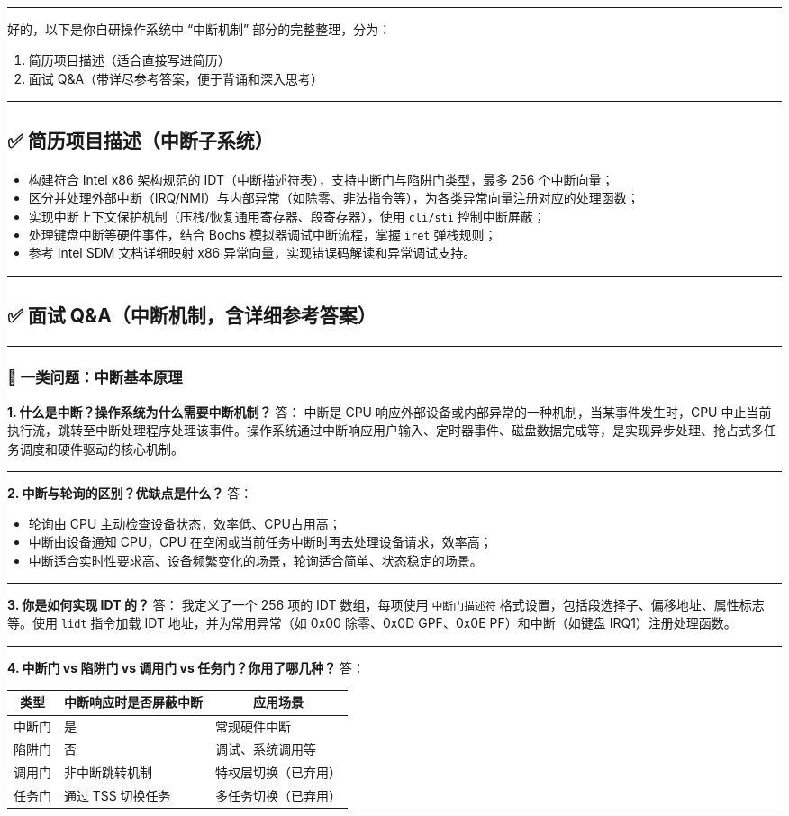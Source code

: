------

好的，以下是你自研操作系统中 “中断机制” 部分的完整整理，分为：

1. 简历项目描述（适合直接写进简历）
2. 面试 Q&A（带详尽参考答案，便于背诵和深入思考）

------

## ✅ 简历项目描述（中断子系统）

- 构建符合 Intel x86 架构规范的 IDT（中断描述符表），支持中断门与陷阱门类型，最多 256 个中断向量；
- 区分并处理外部中断（IRQ/NMI）与内部异常（如除零、非法指令等），为各类异常向量注册对应的处理函数；
- 实现中断上下文保护机制（压栈/恢复通用寄存器、段寄存器），使用 `cli/sti` 控制中断屏蔽；
- 处理键盘中断等硬件事件，结合 Bochs 模拟器调试中断流程，掌握 `iret` 弹栈规则；
- 参考 Intel SDM 文档详细映射 x86 异常向量，实现错误码解读和异常调试支持。

------

## ✅ 面试 Q&A（中断机制，含详细参考答案）

------

### 🔹 一类问题：中断基本原理

**1. 什么是中断？操作系统为什么需要中断机制？**
 答：
 中断是 CPU 响应外部设备或内部异常的一种机制，当某事件发生时，CPU 中止当前执行流，跳转至中断处理程序处理该事件。操作系统通过中断响应用户输入、定时器事件、磁盘数据完成等，是实现异步处理、抢占式多任务调度和硬件驱动的核心机制。

------

**2. 中断与轮询的区别？优缺点是什么？**
 答：

- 轮询由 CPU 主动检查设备状态，效率低、CPU占用高；
- 中断由设备通知 CPU，CPU 在空闲或当前任务中断时再去处理设备请求，效率高；
- 中断适合实时性要求高、设备频繁变化的场景，轮询适合简单、状态稳定的场景。

------

**3. 你是如何实现 IDT 的？**
 答：
 我定义了一个 256 项的 IDT 数组，每项使用 `中断门描述符` 格式设置，包括段选择子、偏移地址、属性标志等。使用 `lidt` 指令加载 IDT 地址，并为常用异常（如 0x00 除零、0x0D GPF、0x0E PF）和中断（如键盘 IRQ1）注册处理函数。

------

**4. 中断门 vs 陷阱门 vs 调用门 vs 任务门？你用了哪几种？**
 答：

| 类型   | 中断响应时是否屏蔽中断 | 应用场景             |
| ------ | ---------------------- | -------------------- |
| 中断门 | 是                     | 常规硬件中断         |
| 陷阱门 | 否                     | 调试、系统调用等     |
| 调用门 | 非中断跳转机制         | 特权层切换（已弃用） |
| 任务门 | 通过 TSS 切换任务      | 多任务切换（已弃用） |
